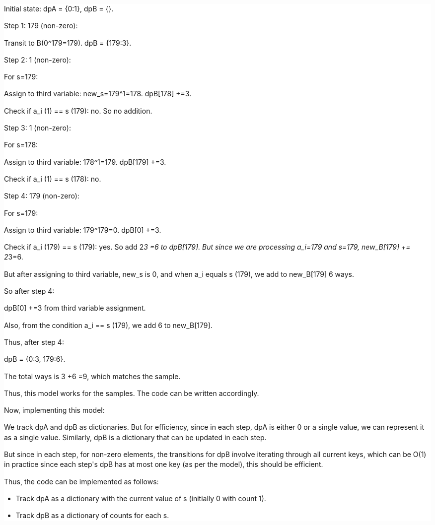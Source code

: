 Initial state: dpA = {0:1}, dpB = {}.

Step 1: 179 (non-zero):

Transit to B(0^179=179). dpB = {179:3}.

Step 2: 1 (non-zero):

For s=179:

Assign to third variable: new_s=179^1=178. dpB[178] +=3.

Check if a_i (1) == s (179): no. So no addition.

Step 3: 1 (non-zero):

For s=178:

Assign to third variable: 178^1=179. dpB[179] +=3.

Check if a_i (1) == s (178): no.

Step 4: 179 (non-zero):

For s=179:

Assign to third variable: 179^179=0. dpB[0] +=3.

Check if a_i (179) == s (179): yes. So add 2*3 =6 to dpB[179]. But since we are processing a_i=179 and s=179, new_B[179] += 2*3=6.

But after assigning to third variable, new_s is 0, and when a_i equals s (179), we add to new_B[179] 6 ways.

So after step 4:

dpB[0] +=3 from third variable assignment.

Also, from the condition a_i == s (179), we add 6 to new_B[179].

Thus, after step 4:

dpB = {0:3, 179:6}.

The total ways is 3 +6 =9, which matches the sample.

Thus, this model works for the samples. The code can be written accordingly.

Now, implementing this model:

We track dpA and dpB as dictionaries. But for efficiency, since in each step, dpA is either 0 or a single value, we can represent it as a single value. Similarly, dpB is a dictionary that can be updated in each step.

But since in each step, for non-zero elements, the transitions for dpB involve iterating through all current keys, which can be O(1) in practice since each step's dpB has at most one key (as per the model), this should be efficient.

Thus, the code can be implemented as follows:

- Track dpA as a dictionary with the current value of s (initially 0 with count 1).

- Track dpB as a dictionary of counts for each s.
